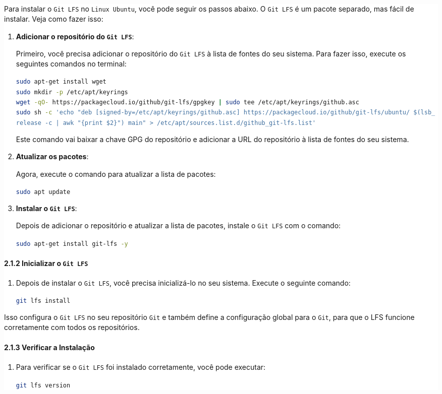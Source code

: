 Para instalar o `Git LFS` no `Linux Ubuntu`, você pode seguir os passos abaixo. O `Git LFS` é um pacote separado, mas fácil de instalar. Veja como fazer isso:

1. **Adicionar o repositório do `Git LFS`**: 

    Primeiro, você precisa adicionar o repositório do `Git LFS` à lista de fontes do seu sistema. Para fazer isso, execute os seguintes comandos no terminal:

    ```bash
    sudo apt-get install wget
    sudo mkdir -p /etc/apt/keyrings
    wget -qO- https://packagecloud.io/github/git-lfs/gpgkey | sudo tee /etc/apt/keyrings/github.asc
    sudo sh -c 'echo "deb [signed-by=/etc/apt/keyrings/github.asc] https://packagecloud.io/github/git-lfs/ubuntu/ $(lsb_release -c | awk "{print $2}") main" > /etc/apt/sources.list.d/github_git-lfs.list'
    ```

    Este comando vai baixar a chave GPG do repositório e adicionar a URL do repositório à lista de fontes do seu sistema.
    ```

2. **Atualizar os pacotes**:

    Agora, execute o comando para atualizar a lista de pacotes:

    ```bash
    sudo apt update
    ```

3. **Instalar o `Git LFS`**:

    Depois de adicionar o repositório e atualizar a lista de pacotes, instale o `Git LFS` com o comando:

    ```bash
    sudo apt-get install git-lfs -y
    ```


#### 2.1.2 Inicializar o `Git LFS`

1. Depois de instalar o `Git LFS`, você precisa inicializá-lo no seu sistema. Execute o seguinte comando:

    ```bash
    git lfs install
    ```

Isso configura o `Git LFS` no seu repositório `Git` e também define a configuração global para o `Git`, para que o LFS funcione corretamente com todos os repositórios.


#### 2.1.3 Verificar a Instalação

1. Para verificar se o `Git LFS` foi instalado corretamente, você pode executar:

    ```bash
    git lfs version
    ```
